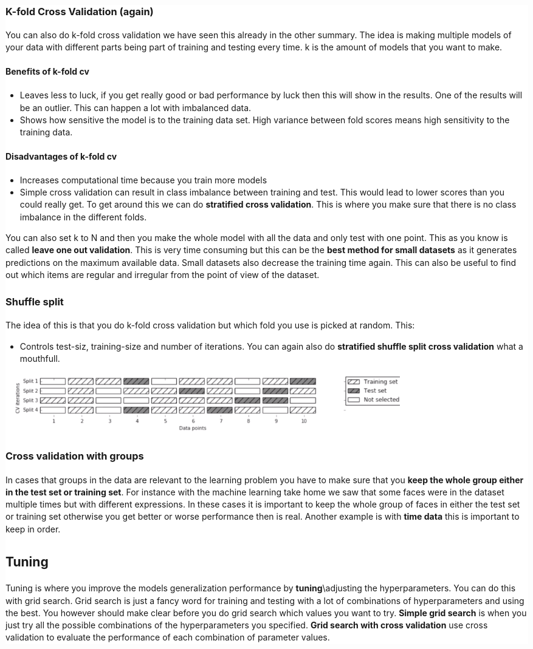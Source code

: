 ### K-fold Cross Validation (again)

You can also do k-fold cross validation we have seen this already in the other summary. The idea is making multiple models of your data with different parts being part of training and testing every time. k is the amount of models that you want to make. 

#### Benefits of k-fold cv

- Leaves less to luck, if you get really good or bad performance by luck then this will show in the results. One of the results will be an outlier. This can happen a lot with imbalanced data. 
- Shows how sensitive the model is to the training data set. High variance between fold scores means high sensitivity to the training data. 

#### Disadvantages of k-fold cv

- Increases computational time because you train more models
- Simple cross validation can result in class imbalance between training and test. This would lead to lower scores than you could really get. To get around this we can do **stratified cross validation**. This is where you make sure that there is no class imbalance in the different folds. 

You can also set k to N and then you make the whole model with all the data and only test with one point. This as you know is called **leave one out validation**. This is very time consuming but this can be the **best method for small datasets** as it generates predictions on the maximum available data. Small datasets also decrease the training time again. This can also be useful to find out which items are regular and irregular from the point of view of the dataset. 

### Shuffle split  
The idea of this is that you do k-fold cross validation but which fold you use is picked at random. This:

- Controls test-siz, training-size and number of iterations. You can again also do **stratified shuffle split cross validation** what a mouthfull. 

![Shuffle Split](shuffle_split.png)

### Cross validation with groups

In cases that groups in the data are relevant to the learning problem you have to make sure that you **keep the whole group either in the test set or training set**. For instance with the machine learning take home we saw that some faces were in the dataset multiple times but with different expressions. In these cases it is important to keep the whole group of faces in either the test set or training set otherwise you get better or worse performance then is real. 
Another example is with **time data** this is important to keep in order. 

## Tuning
Tuning is where you improve the models generalization performance by **tuning**\adjusting the hyperparameters. You can do this with grid search. Grid search is just a fancy word for training and testing with a lot of combinations of hyperparameters and using the best. You however should make clear before you do grid search which values you want to try. 
**Simple grid search** is when you just try all the possible combinations of the hyperparameters you specified. 
**Grid search with cross validation** use cross validation to evaluate the performance of each combination of parameter values. 
